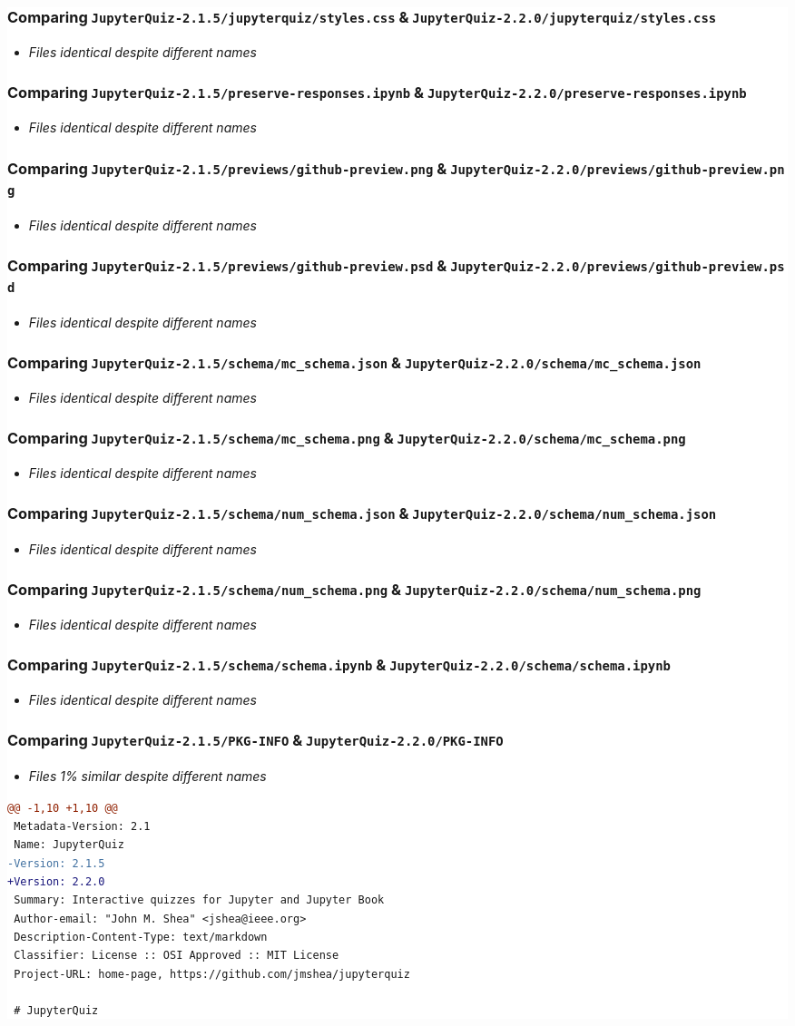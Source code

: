 ### Comparing `JupyterQuiz-2.1.5/jupyterquiz/styles.css` & `JupyterQuiz-2.2.0/jupyterquiz/styles.css`

 * *Files identical despite different names*

### Comparing `JupyterQuiz-2.1.5/preserve-responses.ipynb` & `JupyterQuiz-2.2.0/preserve-responses.ipynb`

 * *Files identical despite different names*

### Comparing `JupyterQuiz-2.1.5/previews/github-preview.png` & `JupyterQuiz-2.2.0/previews/github-preview.png`

 * *Files identical despite different names*

### Comparing `JupyterQuiz-2.1.5/previews/github-preview.psd` & `JupyterQuiz-2.2.0/previews/github-preview.psd`

 * *Files identical despite different names*

### Comparing `JupyterQuiz-2.1.5/schema/mc_schema.json` & `JupyterQuiz-2.2.0/schema/mc_schema.json`

 * *Files identical despite different names*

### Comparing `JupyterQuiz-2.1.5/schema/mc_schema.png` & `JupyterQuiz-2.2.0/schema/mc_schema.png`

 * *Files identical despite different names*

### Comparing `JupyterQuiz-2.1.5/schema/num_schema.json` & `JupyterQuiz-2.2.0/schema/num_schema.json`

 * *Files identical despite different names*

### Comparing `JupyterQuiz-2.1.5/schema/num_schema.png` & `JupyterQuiz-2.2.0/schema/num_schema.png`

 * *Files identical despite different names*

### Comparing `JupyterQuiz-2.1.5/schema/schema.ipynb` & `JupyterQuiz-2.2.0/schema/schema.ipynb`

 * *Files identical despite different names*

### Comparing `JupyterQuiz-2.1.5/PKG-INFO` & `JupyterQuiz-2.2.0/PKG-INFO`

 * *Files 1% similar despite different names*

```diff
@@ -1,10 +1,10 @@
 Metadata-Version: 2.1
 Name: JupyterQuiz
-Version: 2.1.5
+Version: 2.2.0
 Summary: Interactive quizzes for Jupyter and Jupyter Book
 Author-email: "John M. Shea" <jshea@ieee.org>
 Description-Content-Type: text/markdown
 Classifier: License :: OSI Approved :: MIT License
 Project-URL: home-page, https://github.com/jmshea/jupyterquiz
 
 # JupyterQuiz
```

